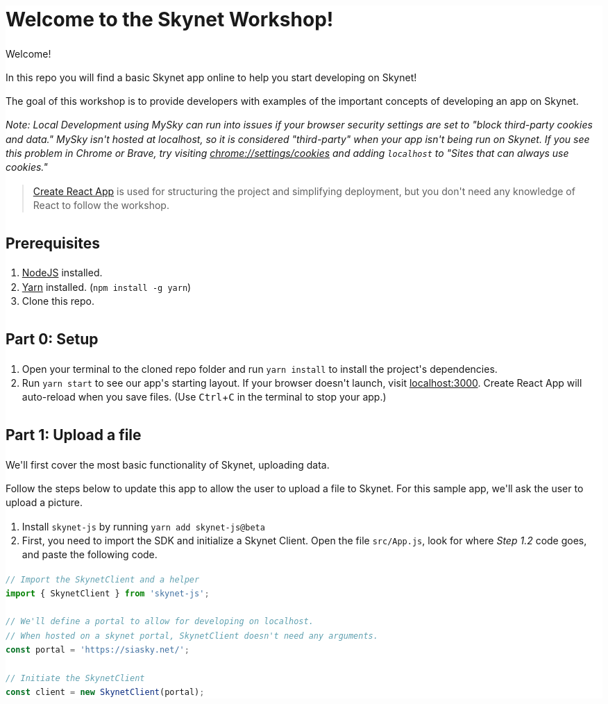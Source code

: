 # Welcome to the Skynet Workshop!

Welcome!

In this repo you will find a basic Skynet app online to help you start
developing on Skynet!

The goal of this workshop is to provide developers with examples of the
important concepts of developing an app on Skynet.

_Note: Local Development using MySky can run into issues if your browser security settings are set to "block third-party cookies and data." MySky isn't hosted at localhost, so it is considered "third-party" when your app isn't being run on Skynet. If you see this problem in Chrome or Brave, try visiting [chrome://settings/cookies](chrome://settings/cookies) and adding `localhost` to "Sites that can always use cookies."_

> [Create React App](https://github.com/facebook/create-react-app) is used
> for structuring the project and simplifying deployment, but you don't need
> any knowledge of React to follow the workshop.

## Prerequisites

1. [NodeJS](https://nodejs.org/en/download/) installed.
1. [Yarn](https://yarnpkg.com/getting-started/install) installed. (`npm install -g yarn`)
1. Clone this repo.

## Part 0: Setup

1. Open your terminal to the cloned repo folder and run `yarn install` to
   install the project's dependencies.
1. Run `yarn start` to see our app's starting layout. If your browser doesn't
   launch, visit [localhost:3000](localhost:3000). Create React App will
   auto-reload when you save files. (Use <kbd>Ctrl</kbd>+<kbd>C</kbd> in the
   terminal to stop your app.)

## Part 1: Upload a file

We'll first cover the most basic functionality of Skynet, uploading data.

Follow the steps below to update this app to allow the user to upload a file
to Skynet. For this sample app, we'll ask the user to upload a picture.

1.  Install `skynet-js` by running `yarn add skynet-js@beta`
2.  First, you need to import the SDK and initialize a Skynet Client. Open the
    file `src/App.js`, look for where _Step 1.2_ code goes, and paste the
    following code.

```javascript
// Import the SkynetClient and a helper
import { SkynetClient } from 'skynet-js';

// We'll define a portal to allow for developing on localhost.
// When hosted on a skynet portal, SkynetClient doesn't need any arguments.
const portal = 'https://siasky.net/';

// Initiate the SkynetClient
const client = new SkynetClient(portal);
```
